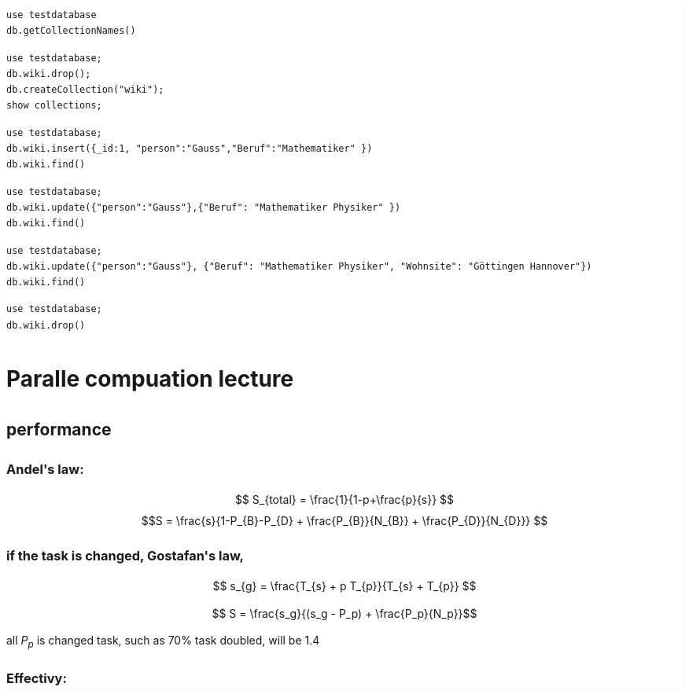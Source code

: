 ``` {.mongo db="testdatabase"}
use testdatabase
db.getCollectionNames()
```

``` {.mongo db="testdatabase"}
use testdatabase;
db.wiki.drop();
db.createCollection("wiki");
show collections;
```

``` {.mongo db="testdatabase"}
use testdatabase;
db.wiki.insert({_id:1, "person":"Gauss","Beruf":"Mathematiker" })
db.wiki.find()
```

``` {.mongo db="testdatabase"}
use testdatabase;
db.wiki.update({"person":"Gauss"},{"Beruf": "Mathematiker Physiker" })
db.wiki.find()
```

``` {.mongo db="testdatabase"}
use testdatabase;
db.wiki.update({"person":"Gauss"}, {"Beruf": "Mathematiker Physiker", "Wohnsite": "Göttingen Hannover"})
db.wiki.find()
```

``` {.mongo db="testdatabase"}
use testdatabase;
db.wiki.drop()
```

# Paralle compuation lecture

## performance

### Andel\'s law:

$$ S_{total} = \frac{1}{1-p+\frac{p}{s}} $$
$$S = \frac{s}{1-P_{B}-P_{D} + \frac{P_{B}}{N_{B}} + \frac{P_{D}}{N_{D}}} $$

### if the task is changed, Gostafan\'s law,

$$ s_{g} = \frac{T_{s} + p T_{p}}{T_{s} + T_{p}} $$

$$ S = \frac{s_g}{(s_g - P_p) + \frac{P_p}{N_p}}$$

all $P_{p}$ is changed task, such as 70% task doubled, will be 1.4

### Effectivy:
